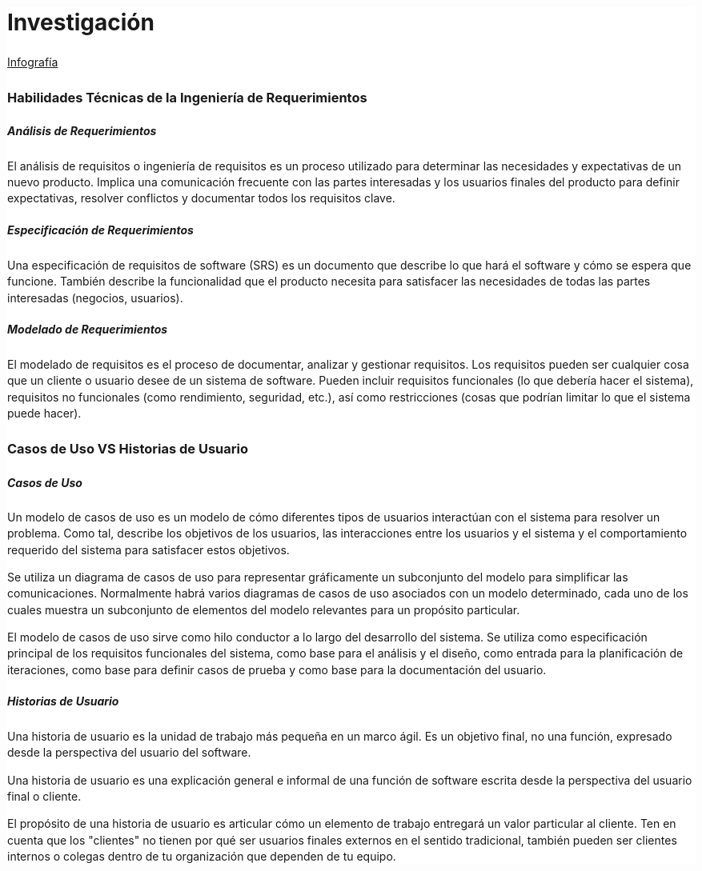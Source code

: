 # Investigación


[Infografía](/IS.pdf)

### Habilidades Técnicas de la Ingeniería de Requerimientos

##### Análisis de Requerimientos
El análisis de requisitos o ingeniería de requisitos es un proceso utilizado para determinar las necesidades y expectativas de un nuevo producto. Implica una comunicación frecuente con las partes interesadas y los usuarios finales del producto para definir expectativas, resolver conflictos y documentar todos los requisitos clave.

##### Especificación de Requerimientos
Una especificación de requisitos de software (SRS) es un documento que describe lo que hará el software y cómo se espera que funcione. También describe la funcionalidad que el producto necesita para satisfacer las necesidades de todas las partes interesadas (negocios, usuarios).

##### Modelado de Requerimientos
El modelado de requisitos es el proceso de documentar, analizar y gestionar requisitos. Los requisitos pueden ser cualquier cosa que un cliente o usuario desee de un sistema de software. Pueden incluir requisitos funcionales (lo que debería hacer el sistema), requisitos no funcionales (como rendimiento, seguridad, etc.), así como restricciones (cosas que podrían limitar lo que el sistema puede hacer).

### Casos de Uso VS Historias de Usuario

##### Casos de Uso
Un modelo de casos de uso es un modelo de cómo diferentes tipos de usuarios interactúan con el sistema para resolver un problema. Como tal, describe los objetivos de los usuarios, las interacciones entre los usuarios y el sistema y el comportamiento requerido del sistema para satisfacer estos objetivos.

Se utiliza un diagrama de casos de uso para representar gráficamente un subconjunto del modelo para simplificar las comunicaciones. Normalmente habrá varios diagramas de casos de uso asociados con un modelo determinado, cada uno de los cuales muestra un subconjunto de elementos del modelo relevantes para un propósito particular.

El modelo de casos de uso sirve como hilo conductor a lo largo del desarrollo del sistema. Se utiliza como especificación principal de los requisitos funcionales del sistema, como base para el análisis y el diseño, como entrada para la planificación de iteraciones, como base para definir casos de prueba y como base para la documentación del usuario.

##### Historias de Usuario
Una historia de usuario es la unidad de trabajo más pequeña en un marco ágil. Es un objetivo final, no una función, expresado desde la perspectiva del usuario del software.

Una historia de usuario es una explicación general e informal de una función de software escrita desde la perspectiva del usuario final o cliente.

El propósito de una historia de usuario es articular cómo un elemento de trabajo entregará un valor particular al cliente. Ten en cuenta que los "clientes" no tienen por qué ser usuarios finales externos en el sentido tradicional, también pueden ser clientes internos o colegas dentro de tu organización que dependen de tu equipo.
